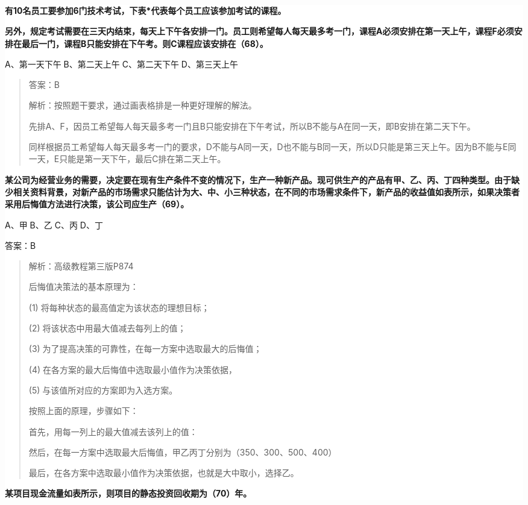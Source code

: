 

**有10名员工要参加6门技术考试，下表*代表每个员工应该参加考试的课程。**

**另外，规定考试需要在三天内结束，每天上下午各安排一门。员工则希望每人每天最多考一门，课程A必须安排在第一天上午，课程F必须安排在最后一门，课程B只能安排在下午考。则C课程应该安排在（68）。**

A、第一天下午     B、第二天上午     C、第二天下午     D、第三天上午



> 答案：B
>
> 解析：按照题干要求，通过画表格排是一种更好理解的解法。
>
> 先排A、F，因员工希望每人每天最多考一门且B只能安排在下午考试，所以B不能与A在同一天，即B安排在第二天下午。
>
> 
>
> 同样根据员工希望每人每天最多考一门的要求，D不能与A同一天，D也不能与B同一天，所以D只能是第三天上午。因为B不能与E同一天，E只能是第一天下午，最后C排在第二天上午。





**某公司为经营业务的需要，决定要在现有生产条件不变的情况下，生产一种新产品。现可供生产的产品有甲、乙、丙、丁四种类型。由于缺少相关资料背景，对新产品的市场需求只能估计为大、中、小三种状态，在不同的市场需求条件下，新产品的收益值如表所示，如果决策者采用后悔值方法进行决策，该公司应生产（69）。**



A、甲            B、乙             C、丙             D、丁

答案：B

> 解析：高级教程第三版P874
>
> 后悔值决策法的基本原理为：
>
> (1) 将每种状态的最高值定为该状态的理想目标；
>
> (2) 将该状态中用最大值减去每列上的值；
>
> (3) 为了提高决策的可靠性，在每一方案中选取最大的后悔值；
>
> (4) 在各方案的最大后悔值中选取最小值作为决策依据，
>
> (5) 与该值所对应的方案即为入选方案。
>
> 按照上面的原理，步骤如下：
>
> 首先，用每一列上的最大值减去该列上的值：
>
> 
>
> 然后，在每一方案中选取最大后悔值，甲乙丙丁分别为（350、300、500、400）
>
> 最后，在各方案中选取最小值作为决策依据，也就是大中取小，选择乙。



**某项目现金流量如表所示，则项目的静态投资回收期为（70）年。**
